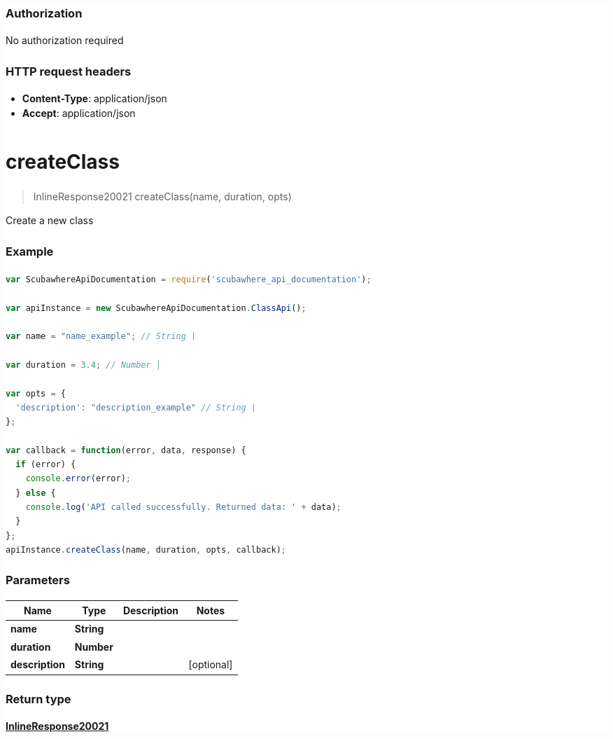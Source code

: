 ### Authorization

No authorization required

### HTTP request headers

 - **Content-Type**: application/json
 - **Accept**: application/json

<a name="createClass"></a>
# **createClass**
> InlineResponse20021 createClass(name, duration, opts)

Create a new class

### Example
```javascript
var ScubawhereApiDocumentation = require('scubawhere_api_documentation');

var apiInstance = new ScubawhereApiDocumentation.ClassApi();

var name = "name_example"; // String | 

var duration = 3.4; // Number | 

var opts = { 
  'description': "description_example" // String | 
};

var callback = function(error, data, response) {
  if (error) {
    console.error(error);
  } else {
    console.log('API called successfully. Returned data: ' + data);
  }
};
apiInstance.createClass(name, duration, opts, callback);
```

### Parameters

Name | Type | Description  | Notes
------------- | ------------- | ------------- | -------------
 **name** | **String**|  | 
 **duration** | **Number**|  | 
 **description** | **String**|  | [optional] 

### Return type

[**InlineResponse20021**](InlineResponse20021.md)
